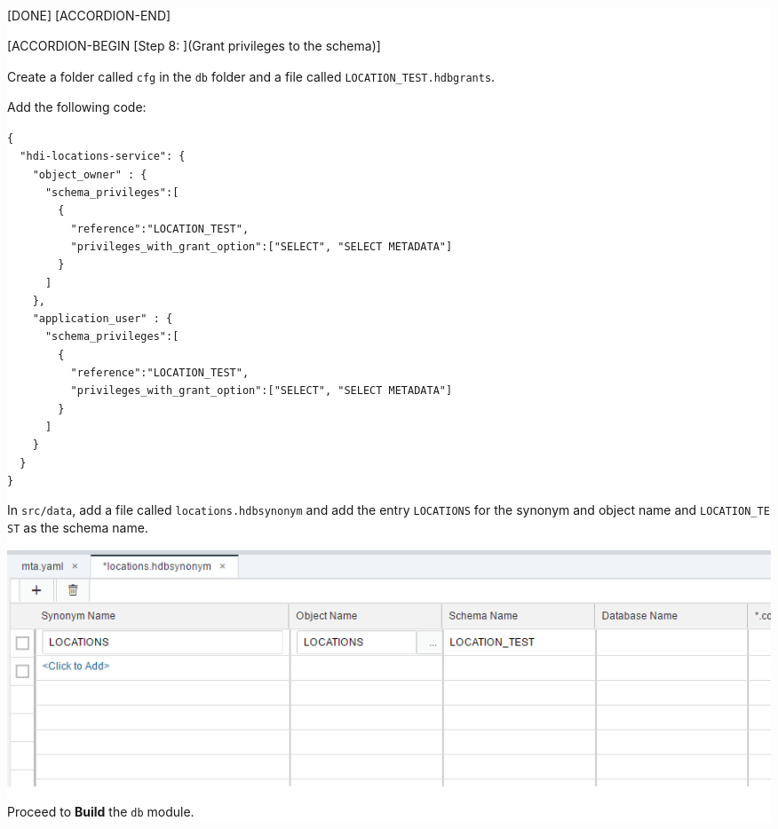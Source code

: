 ```
```
[DONE]
[ACCORDION-END]

[ACCORDION-BEGIN [Step 8: ](Grant privileges to the schema)]

Create a folder called `cfg` in the `db` folder and a file called `LOCATION_TEST.hdbgrants`.

Add the following code:

```
{
  "hdi-locations-service": {
    "object_owner" : {
      "schema_privileges":[
        {
          "reference":"LOCATION_TEST",
          "privileges_with_grant_option":["SELECT", "SELECT METADATA"]
        }
      ]
    },
    "application_user" : {
      "schema_privileges":[
        {
          "reference":"LOCATION_TEST",
          "privileges_with_grant_option":["SELECT", "SELECT METADATA"]
        }
      ]
    }
  }
}
```


In `src/data`, add a file called `locations.hdbsynonym` and add the entry `LOCATIONS` for the synonym and object name and `LOCATION_TEST` as the schema name.

![Synonym](synonym.png)

Proceed to **Build** the `db` module.
